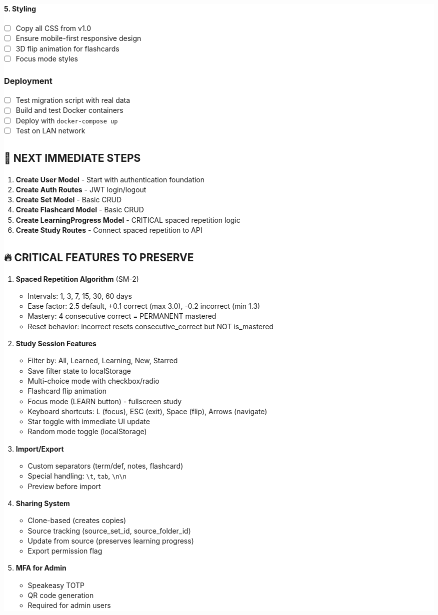 #### 5. Styling
- [ ] Copy all CSS from v1.0
- [ ] Ensure mobile-first responsive design
- [ ] 3D flip animation for flashcards
- [ ] Focus mode styles

### Deployment

- [ ] Test migration script with real data
- [ ] Build and test Docker containers
- [ ] Deploy with `docker-compose up`
- [ ] Test on LAN network

## 📝 NEXT IMMEDIATE STEPS

1. **Create User Model** - Start with authentication foundation
2. **Create Auth Routes** - JWT login/logout
3. **Create Set Model** - Basic CRUD
4. **Create Flashcard Model** - Basic CRUD
5. **Create LearningProgress Model** - CRITICAL spaced repetition logic
6. **Create Study Routes** - Connect spaced repetition to API

## 🔥 CRITICAL FEATURES TO PRESERVE

1. **Spaced Repetition Algorithm** (SM-2)
   - Intervals: 1, 3, 7, 15, 30, 60 days
   - Ease factor: 2.5 default, +0.1 correct (max 3.0), -0.2 incorrect (min 1.3)
   - Mastery: 4 consecutive correct = PERMANENT mastered
   - Reset behavior: incorrect resets consecutive_correct but NOT is_mastered

2. **Study Session Features**
   - Filter by: All, Learned, Learning, New, Starred
   - Save filter state to localStorage
   - Multi-choice mode with checkbox/radio
   - Flashcard flip animation
   - Focus mode (LEARN button) - fullscreen study
   - Keyboard shortcuts: L (focus), ESC (exit), Space (flip), Arrows (navigate)
   - Star toggle with immediate UI update
   - Random mode toggle (localStorage)

3. **Import/Export**
   - Custom separators (term/def, notes, flashcard)
   - Special handling: `\t`, `tab`, `\n\n`
   - Preview before import

4. **Sharing System**
   - Clone-based (creates copies)
   - Source tracking (source_set_id, source_folder_id)
   - Update from source (preserves learning progress)
   - Export permission flag

5. **MFA for Admin**
   - Speakeasy TOTP
   - QR code generation
   - Required for admin users
